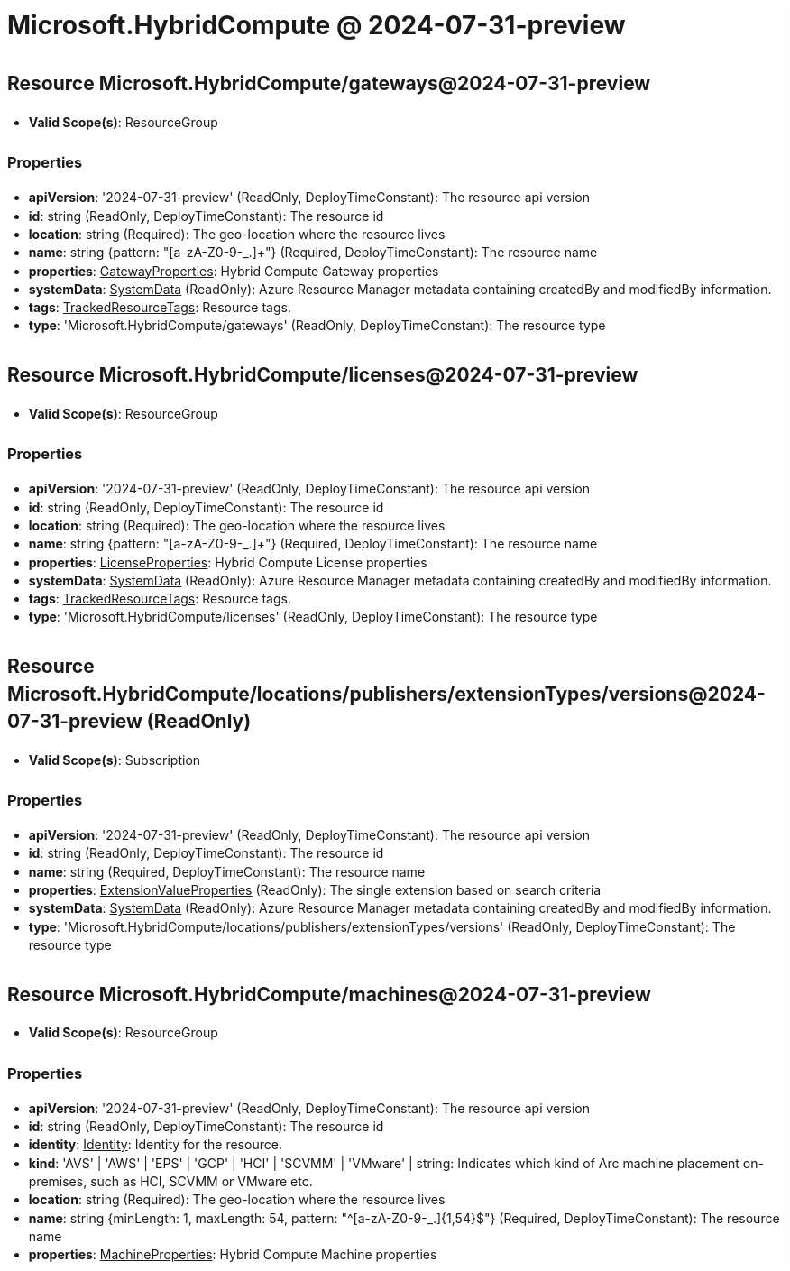 # Microsoft.HybridCompute @ 2024-07-31-preview

## Resource Microsoft.HybridCompute/gateways@2024-07-31-preview
* **Valid Scope(s)**: ResourceGroup
### Properties
* **apiVersion**: '2024-07-31-preview' (ReadOnly, DeployTimeConstant): The resource api version
* **id**: string (ReadOnly, DeployTimeConstant): The resource id
* **location**: string (Required): The geo-location where the resource lives
* **name**: string {pattern: "[a-zA-Z0-9-_\.]+"} (Required, DeployTimeConstant): The resource name
* **properties**: [GatewayProperties](#gatewayproperties): Hybrid Compute Gateway properties
* **systemData**: [SystemData](#systemdata) (ReadOnly): Azure Resource Manager metadata containing createdBy and modifiedBy information.
* **tags**: [TrackedResourceTags](#trackedresourcetags): Resource tags.
* **type**: 'Microsoft.HybridCompute/gateways' (ReadOnly, DeployTimeConstant): The resource type

## Resource Microsoft.HybridCompute/licenses@2024-07-31-preview
* **Valid Scope(s)**: ResourceGroup
### Properties
* **apiVersion**: '2024-07-31-preview' (ReadOnly, DeployTimeConstant): The resource api version
* **id**: string (ReadOnly, DeployTimeConstant): The resource id
* **location**: string (Required): The geo-location where the resource lives
* **name**: string {pattern: "[a-zA-Z0-9-_\.]+"} (Required, DeployTimeConstant): The resource name
* **properties**: [LicenseProperties](#licenseproperties): Hybrid Compute License properties
* **systemData**: [SystemData](#systemdata) (ReadOnly): Azure Resource Manager metadata containing createdBy and modifiedBy information.
* **tags**: [TrackedResourceTags](#trackedresourcetags): Resource tags.
* **type**: 'Microsoft.HybridCompute/licenses' (ReadOnly, DeployTimeConstant): The resource type

## Resource Microsoft.HybridCompute/locations/publishers/extensionTypes/versions@2024-07-31-preview (ReadOnly)
* **Valid Scope(s)**: Subscription
### Properties
* **apiVersion**: '2024-07-31-preview' (ReadOnly, DeployTimeConstant): The resource api version
* **id**: string (ReadOnly, DeployTimeConstant): The resource id
* **name**: string (Required, DeployTimeConstant): The resource name
* **properties**: [ExtensionValueProperties](#extensionvalueproperties) (ReadOnly): The single extension based on search criteria
* **systemData**: [SystemData](#systemdata) (ReadOnly): Azure Resource Manager metadata containing createdBy and modifiedBy information.
* **type**: 'Microsoft.HybridCompute/locations/publishers/extensionTypes/versions' (ReadOnly, DeployTimeConstant): The resource type

## Resource Microsoft.HybridCompute/machines@2024-07-31-preview
* **Valid Scope(s)**: ResourceGroup
### Properties
* **apiVersion**: '2024-07-31-preview' (ReadOnly, DeployTimeConstant): The resource api version
* **id**: string (ReadOnly, DeployTimeConstant): The resource id
* **identity**: [Identity](#identity): Identity for the resource.
* **kind**: 'AVS' | 'AWS' | 'EPS' | 'GCP' | 'HCI' | 'SCVMM' | 'VMware' | string: Indicates which kind of Arc machine placement on-premises, such as HCI, SCVMM or VMware etc.
* **location**: string (Required): The geo-location where the resource lives
* **name**: string {minLength: 1, maxLength: 54, pattern: "^[a-zA-Z0-9-_\.]{1,54}$"} (Required, DeployTimeConstant): The resource name
* **properties**: [MachineProperties](#machineproperties): Hybrid Compute Machine properties